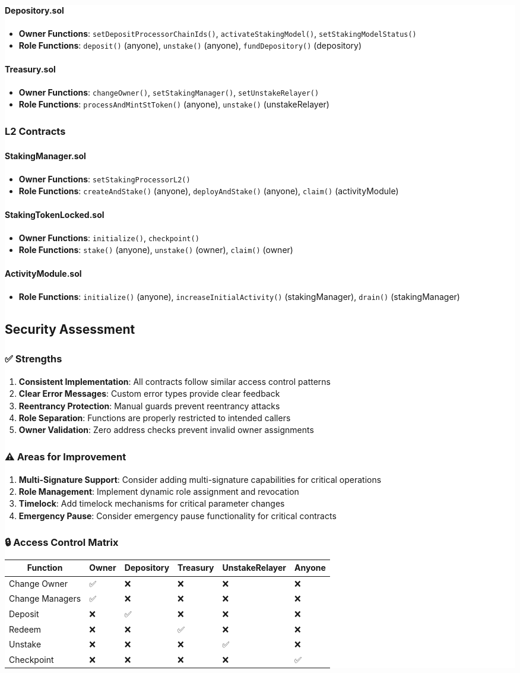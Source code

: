 #### Depository.sol
- **Owner Functions**: `setDepositProcessorChainIds()`, `activateStakingModel()`, `setStakingModelStatus()`
- **Role Functions**: `deposit()` (anyone), `unstake()` (anyone), `fundDepository()` (depository)

#### Treasury.sol
- **Owner Functions**: `changeOwner()`, `setStakingManager()`, `setUnstakeRelayer()`
- **Role Functions**: `processAndMintStToken()` (anyone), `unstake()` (unstakeRelayer)

### L2 Contracts

#### StakingManager.sol
- **Owner Functions**: `setStakingProcessorL2()`
- **Role Functions**: `createAndStake()` (anyone), `deployAndStake()` (anyone), `claim()` (activityModule)

#### StakingTokenLocked.sol
- **Owner Functions**: `initialize()`, `checkpoint()`
- **Role Functions**: `stake()` (anyone), `unstake()` (owner), `claim()` (owner)

#### ActivityModule.sol
- **Role Functions**: `initialize()` (anyone), `increaseInitialActivity()` (stakingManager), `drain()` (stakingManager)

## Security Assessment

### ✅ Strengths

1. **Consistent Implementation**: All contracts follow similar access control patterns
2. **Clear Error Messages**: Custom error types provide clear feedback
3. **Reentrancy Protection**: Manual guards prevent reentrancy attacks
4. **Role Separation**: Functions are properly restricted to intended callers
5. **Owner Validation**: Zero address checks prevent invalid owner assignments

### ⚠️ Areas for Improvement

1. **Multi-Signature Support**: Consider adding multi-signature capabilities for critical operations
2. **Role Management**: Implement dynamic role assignment and revocation
3. **Timelock**: Add timelock mechanisms for critical parameter changes
4. **Emergency Pause**: Consider emergency pause functionality for critical contracts

### 🔒 Access Control Matrix

| Function | Owner | Depository | Treasury | UnstakeRelayer | Anyone |
|----------|-------|------------|----------|----------------|---------|
| Change Owner | ✅ | ❌ | ❌ | ❌ | ❌ |
| Change Managers | ✅ | ❌ | ❌ | ❌ | ❌ |
| Deposit | ❌ | ✅ | ❌ | ❌ | ❌ |
| Redeem | ❌ | ❌ | ✅ | ❌ | ❌ |
| Unstake | ❌ | ❌ | ❌ | ✅ | ❌ |
| Checkpoint | ❌ | ❌ | ❌ | ❌ | ✅ |
